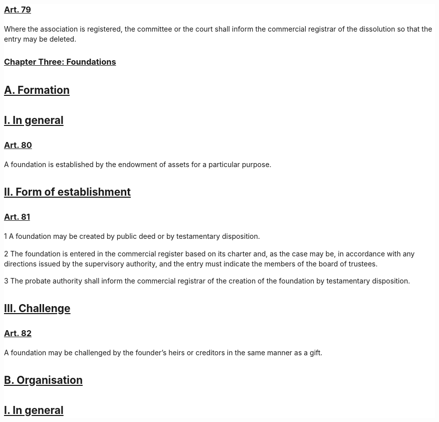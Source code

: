 ### [**Art. 79**](https://www.fedlex.admin.ch/eli/cc/24/233_245_233/en#art_79)

Where the association is registered, the committee or the court shall inform the commercial registrar of the dissolution so that the entry may be deleted.

### [Chapter Three: Foundations](https://www.fedlex.admin.ch/eli/cc/24/233_245_233/en#book_1/tit_2/chap_3)

## [A. Formation](https://www.fedlex.admin.ch/eli/cc/24/233_245_233/en#book_1/tit_2/chap_3/lvl_A)

## [I. In general](https://www.fedlex.admin.ch/eli/cc/24/233_245_233/en#book_1/tit_2/chap_3/lvl_A/lvl_I)

### [**Art. 80**](https://www.fedlex.admin.ch/eli/cc/24/233_245_233/en#art_80)

A foundation is established by the endowment of assets for a particular purpose.

## [II. Form of establishment](https://www.fedlex.admin.ch/eli/cc/24/233_245_233/en#book_1/tit_2/chap_3/lvl_A/lvl_I_I)

### [**Art. 81**](https://www.fedlex.admin.ch/eli/cc/24/233_245_233/en#art_81)

1 A foundation may be created by public deed or by testamentary disposition.

2 The foundation is entered in the commercial register based on its charter and, as the case may be, in accordance with any directions issued by the supervisory authority, and the entry must indicate the members of the board of trustees.

3 The probate authority shall inform the commercial registrar of the creation of the foundation by testamentary disposition.

## [III. Challenge](https://www.fedlex.admin.ch/eli/cc/24/233_245_233/en#book_1/tit_2/chap_3/lvl_A/lvl_II_I)

### [**Art. 82**](https://www.fedlex.admin.ch/eli/cc/24/233_245_233/en#art_82)

A foundation may be challenged by the founder’s heirs or creditors in the same manner as a gift.

## [B. Organisation](https://www.fedlex.admin.ch/eli/cc/24/233_245_233/en#book_1/tit_2/chap_3/lvl_B)

## [I. In general](https://www.fedlex.admin.ch/eli/cc/24/233_245_233/en#book_1/tit_2/chap_3/lvl_B/lvl_I)
